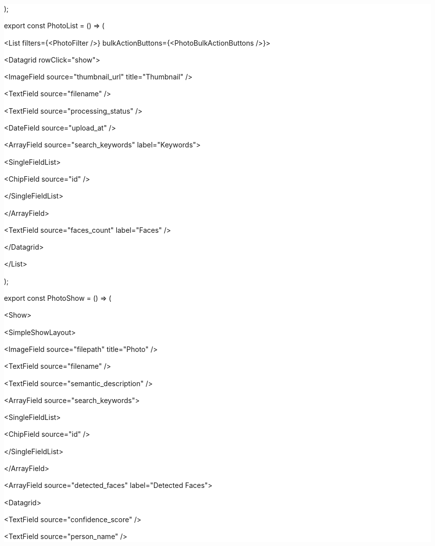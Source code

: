 );

export const PhotoList = () =\> (

\<List filters={\<PhotoFilter /\>}
bulkActionButtons={\<PhotoBulkActionButtons /\>}\>

\<Datagrid rowClick=\"show\"\>

\<ImageField source=\"thumbnail_url\" title=\"Thumbnail\" /\>

\<TextField source=\"filename\" /\>

\<TextField source=\"processing_status\" /\>

\<DateField source=\"upload_at\" /\>

\<ArrayField source=\"search_keywords\" label=\"Keywords\"\>

\<SingleFieldList\>

\<ChipField source=\"id\" /\>

\</SingleFieldList\>

\</ArrayField\>

\<TextField source=\"faces_count\" label=\"Faces\" /\>

\</Datagrid\>

\</List\>

);

export const PhotoShow = () =\> (

\<Show\>

\<SimpleShowLayout\>

\<ImageField source=\"filepath\" title=\"Photo\" /\>

\<TextField source=\"filename\" /\>

\<TextField source=\"semantic_description\" /\>

\<ArrayField source=\"search_keywords\"\>

\<SingleFieldList\>

\<ChipField source=\"id\" /\>

\</SingleFieldList\>

\</ArrayField\>

\<ArrayField source=\"detected_faces\" label=\"Detected Faces\"\>

\<Datagrid\>

\<TextField source=\"confidence_score\" /\>

\<TextField source=\"person_name\" /\>
